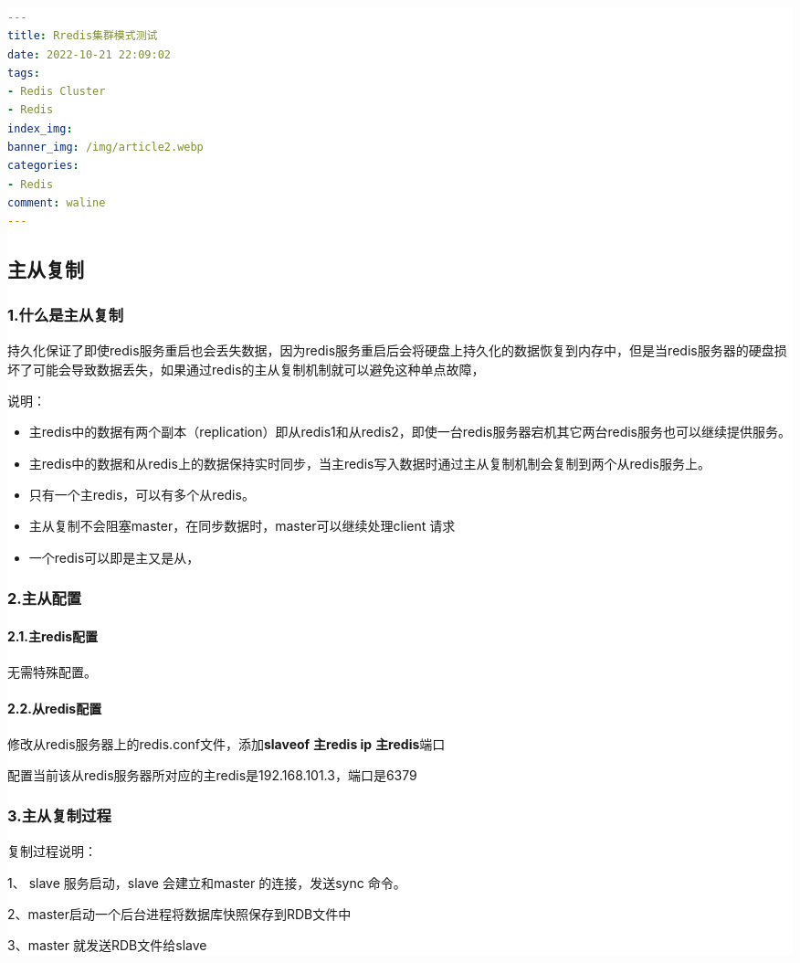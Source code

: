 ```yaml
---
title: Rredis集群模式测试
date: 2022-10-21 22:09:02
tags: 
- Redis Cluster
- Redis
index_img: 
banner_img: /img/article2.webp
categories:
- Redis
comment: waline
---
```


## 主从复制

### 1.什么是主从复制

​         持久化保证了即使redis服务重启也会丢失数据，因为redis服务重启后会将硬盘上持久化的数据恢复到内存中，但是当redis服务器的硬盘损坏了可能会导致数据丢失，如果通过redis的主从复制机制就可以避免这种单点故障，	

说明：

- 主redis中的数据有两个副本（replication）即从redis1和从redis2，即使一台redis服务器宕机其它两台redis服务也可以继续提供服务。

- 主redis中的数据和从redis上的数据保持实时同步，当主redis写入数据时通过主从复制机制会复制到两个从redis服务上。

- 只有一个主redis，可以有多个从redis。

- 主从复制不会阻塞master，在同步数据时，master可以继续处理client 请求

- 一个redis可以即是主又是从，	


### 2.主从配置

#### 2.1.主redis配置

无需特殊配置。

#### 2.2.从redis配置

修改从redis服务器上的redis.conf文件，添加**slaveof** **主redis ip**  **主redis**端口    	                    

配置当前该从redis服务器所对应的主redis是192.168.101.3，端口是6379

### 3.主从复制过程	

复制过程说明：

1、  slave 服务启动，slave 会建立和master 的连接，发送sync 命令。

2、master启动一个后台进程将数据库快照保存到RDB文件中

3、master 就发送RDB文件给slave
